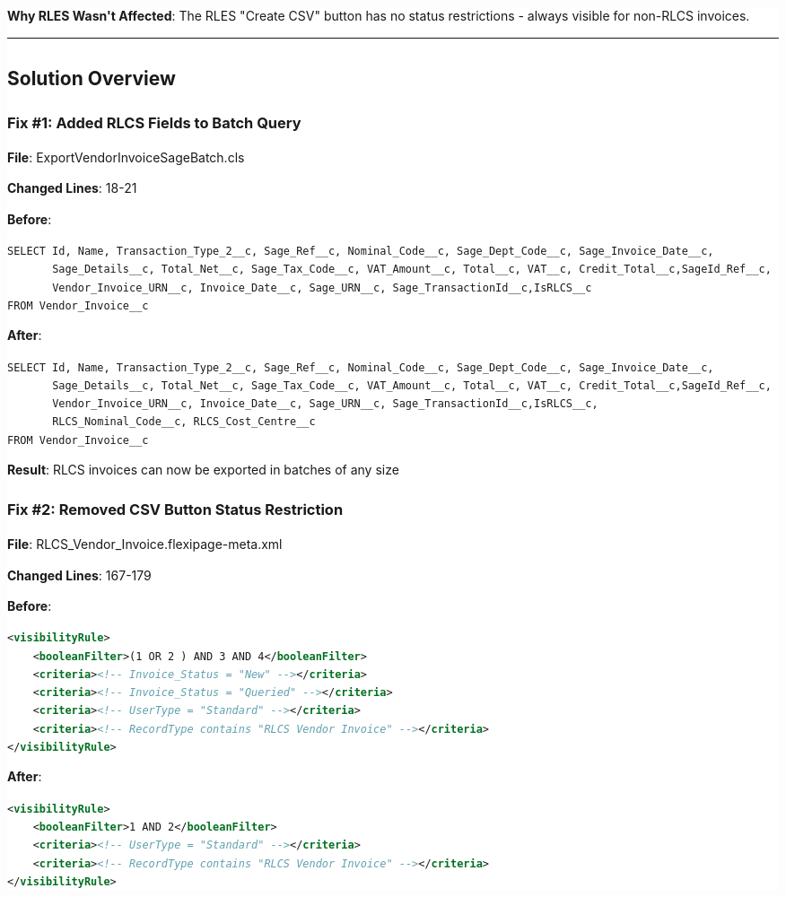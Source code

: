 **Why RLES Wasn't Affected**: The RLES "Create CSV" button has no status restrictions - always visible for non-RLCS invoices.

---

## Solution Overview

### Fix #1: Added RLCS Fields to Batch Query

**File**: ExportVendorInvoiceSageBatch.cls

**Changed Lines**: 18-21

**Before**:
```apex
SELECT Id, Name, Transaction_Type_2__c, Sage_Ref__c, Nominal_Code__c, Sage_Dept_Code__c, Sage_Invoice_Date__c,
       Sage_Details__c, Total_Net__c, Sage_Tax_Code__c, VAT_Amount__c, Total__c, VAT__c, Credit_Total__c,SageId_Ref__c,
       Vendor_Invoice_URN__c, Invoice_Date__c, Sage_URN__c, Sage_TransactionId__c,IsRLCS__c
FROM Vendor_Invoice__c
```

**After**:
```apex
SELECT Id, Name, Transaction_Type_2__c, Sage_Ref__c, Nominal_Code__c, Sage_Dept_Code__c, Sage_Invoice_Date__c,
       Sage_Details__c, Total_Net__c, Sage_Tax_Code__c, VAT_Amount__c, Total__c, VAT__c, Credit_Total__c,SageId_Ref__c,
       Vendor_Invoice_URN__c, Invoice_Date__c, Sage_URN__c, Sage_TransactionId__c,IsRLCS__c,
       RLCS_Nominal_Code__c, RLCS_Cost_Centre__c
FROM Vendor_Invoice__c
```

**Result**: RLCS invoices can now be exported in batches of any size

### Fix #2: Removed CSV Button Status Restriction

**File**: RLCS_Vendor_Invoice.flexipage-meta.xml

**Changed Lines**: 167-179

**Before**:
```xml
<visibilityRule>
    <booleanFilter>(1 OR 2 ) AND 3 AND 4</booleanFilter>
    <criteria><!-- Invoice_Status = "New" --></criteria>
    <criteria><!-- Invoice_Status = "Queried" --></criteria>
    <criteria><!-- UserType = "Standard" --></criteria>
    <criteria><!-- RecordType contains "RLCS Vendor Invoice" --></criteria>
</visibilityRule>
```

**After**:
```xml
<visibilityRule>
    <booleanFilter>1 AND 2</booleanFilter>
    <criteria><!-- UserType = "Standard" --></criteria>
    <criteria><!-- RecordType contains "RLCS Vendor Invoice" --></criteria>
</visibilityRule>
```
